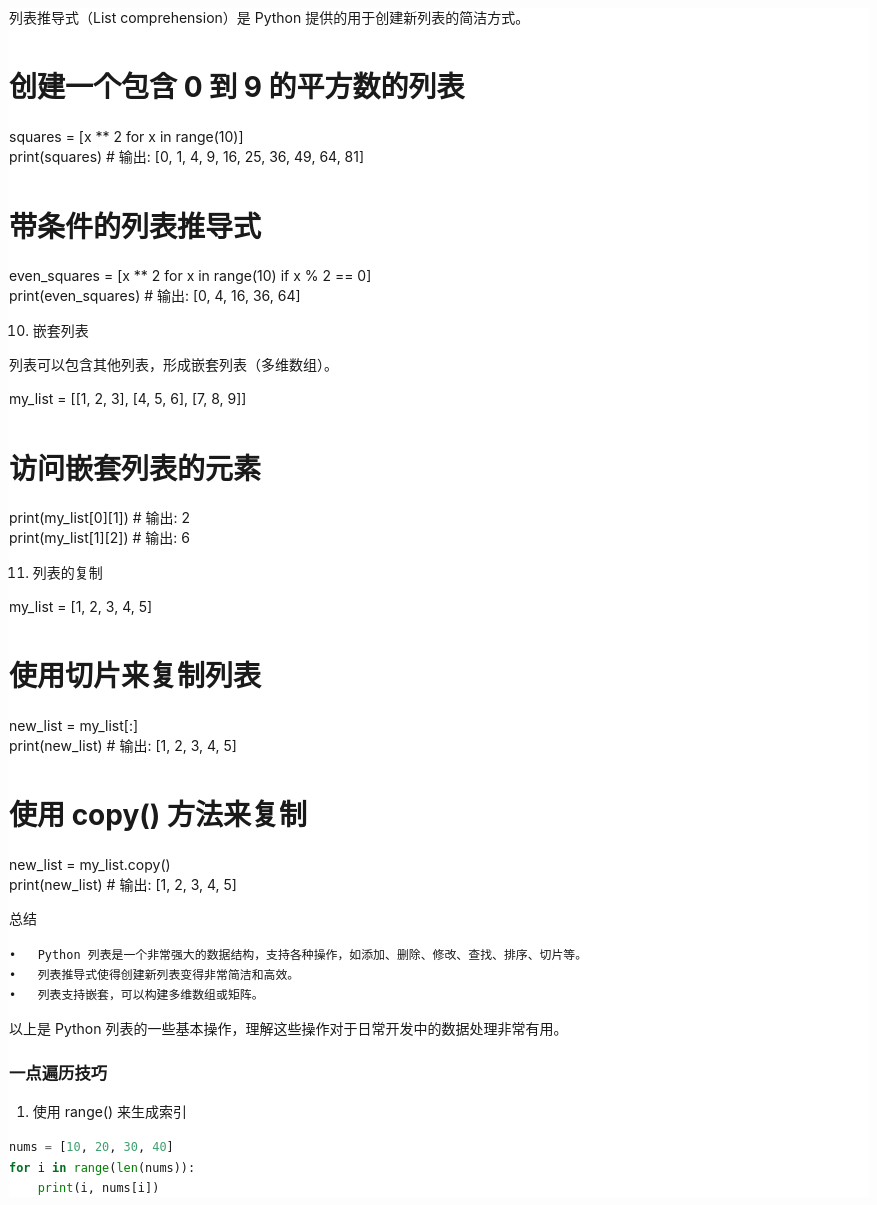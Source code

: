 列表推导式（List comprehension）是 Python 提供的用于创建新列表的简洁方式。

# 创建一个包含 0 到 9 的平方数的列表
squares = [x ** 2 for x in range(10)]  
print(squares)  # 输出: [0, 1, 4, 9, 16, 25, 36, 49, 64, 81]

# 带条件的列表推导式
even_squares = [x ** 2 for x in range(10) if x % 2 == 0]  
print(even_squares)  # 输出: [0, 4, 16, 36, 64]

10. 嵌套列表

列表可以包含其他列表，形成嵌套列表（多维数组）。

my_list = [[1, 2, 3], [4, 5, 6], [7, 8, 9]]

# 访问嵌套列表的元素
print(my_list[0][1])  # 输出: 2  
print(my_list[1][2])  # 输出: 6

11. 列表的复制

my_list = [1, 2, 3, 4, 5]

# 使用切片来复制列表
new_list = my_list[:]  
print(new_list)  # 输出: [1, 2, 3, 4, 5]

# 使用 copy() 方法来复制
new_list = my_list.copy()  
print(new_list)  # 输出: [1, 2, 3, 4, 5]

总结

```plain
•	Python 列表是一个非常强大的数据结构，支持各种操作，如添加、删除、修改、查找、排序、切片等。
•	列表推导式使得创建新列表变得非常简洁和高效。
•	列表支持嵌套，可以构建多维数组或矩阵。
```

以上是 Python 列表的一些基本操作，理解这些操作对于日常开发中的数据处理非常有用。

### 一点遍历技巧
1. 使用 range() 来生成索引

```python
nums = [10, 20, 30, 40]
for i in range(len(nums)):
    print(i, nums[i])
```
